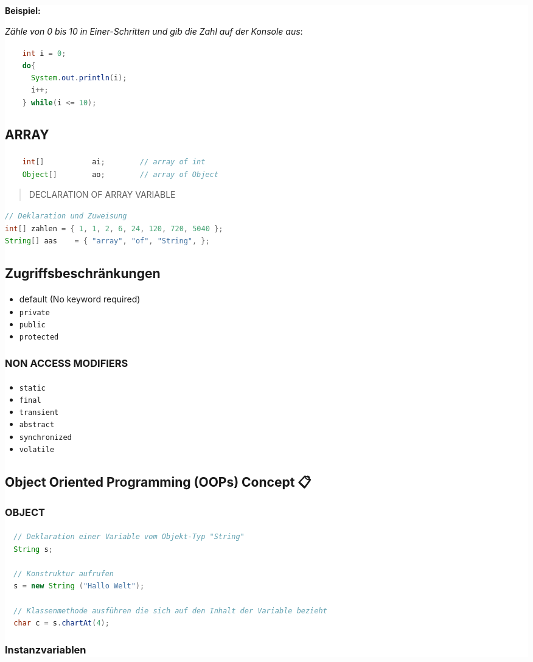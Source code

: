 **Beispiel:**

_Zähle von 0 bis 10 in Einer-Schritten und gib die Zahl auf der Konsole aus_:

```java
    int i = 0;
    do{
      System.out.println(i);
      i++;
    } while(i <= 10);
```

## ARRAY

```java
    int[]           ai;        // array of int
    Object[]        ao;        // array of Object
```

> DECLARATION OF ARRAY VARIABLE

```java
// Deklaration und Zuweisung
int[] zahlen = { 1, 1, 2, 6, 24, 120, 720, 5040 };
String[] aas    = { "array", "of", "String", };
```

## Zugriffsbeschränkungen

* default (No keyword required)
* `private`
* `public`
* `protected`

### NON ACCESS MODIFIERS

* `static`
* `final`
* `transient`
* `abstract`
* `synchronized`
* `volatile`

## Object Oriented Programming (OOPs) Concept :clipboard:

### OBJECT

```java
  // Deklaration einer Variable vom Objekt-Typ "String"
  String s;

  // Konstruktur aufrufen
  s = new String ("Hallo Welt");

  // Klassenmethode ausführen die sich auf den Inhalt der Variable bezieht
  char c = s.chartAt(4);
```
### Instanzvariablen
